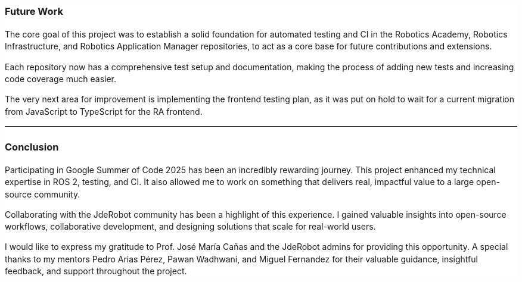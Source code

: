 
### Future Work

The core goal of this project was to establish a solid foundation for automated testing and CI in the Robotics Academy, Robotics Infrastructure, and Robotics Application Manager repositories, to act as a core base for future contributions and extensions.

Each repository now has a comprehensive test setup and documentation, making the process of adding new tests and increasing code coverage much easier.

The very next area for improvement is implementing the frontend testing plan, as it was put on hold to wait for a current migration from JavaScript to TypeScript for the RA frontend.

---

### Conclusion

Participating in Google Summer of Code 2025 has been an incredibly rewarding journey. This project enhanced my technical expertise in ROS 2, testing, and CI. It also allowed me to work on something that delivers real, impactful value to a large open-source community.

Collaborating with the JdeRobot community has been a highlight of this experience. I gained valuable insights into open-source workflows, collaborative development, and designing solutions that scale for real-world users.

I would like to express my gratitude to Prof. José María Cañas and the JdeRobot admins for providing this opportunity. A special thanks to my mentors Pedro Arias Pérez, Pawan Wadhwani, and Miguel Fernandez for their valuable guidance, insightful feedback, and support throughout the project.